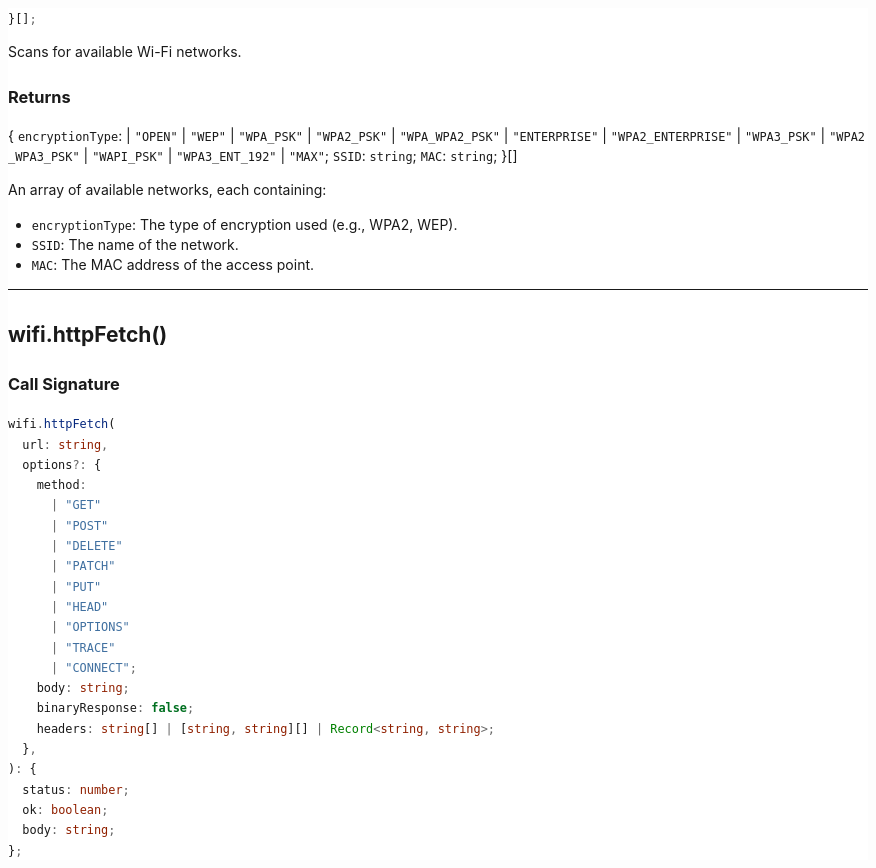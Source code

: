 ```ts
}[];
```

Scans for available Wi-Fi networks.

### Returns

\{
`encryptionType`: \| `"OPEN"`
\| `"WEP"`
\| `"WPA_PSK"`
\| `"WPA2_PSK"`
\| `"WPA_WPA2_PSK"`
\| `"ENTERPRISE"`
\| `"WPA2_ENTERPRISE"`
\| `"WPA3_PSK"`
\| `"WPA2_WPA3_PSK"`
\| `"WAPI_PSK"`
\| `"WPA3_ENT_192"`
\| `"MAX"`;
`SSID`: `string`;
`MAC`: `string`;
\}[]

An array of available networks, each containing:

- `encryptionType`: The type of encryption used (e.g., WPA2, WEP).
- `SSID`: The name of the network.
- `MAC`: The MAC address of the access point.

---

## wifi.httpFetch()

### Call Signature

```ts
wifi.httpFetch(
  url: string,
  options?: {
    method:
      | "GET"
      | "POST"
      | "DELETE"
      | "PATCH"
      | "PUT"
      | "HEAD"
      | "OPTIONS"
      | "TRACE"
      | "CONNECT";
    body: string;
    binaryResponse: false;
    headers: string[] | [string, string][] | Record<string, string>;
  },
): {
  status: number;
  ok: boolean;
  body: string;
};
```
